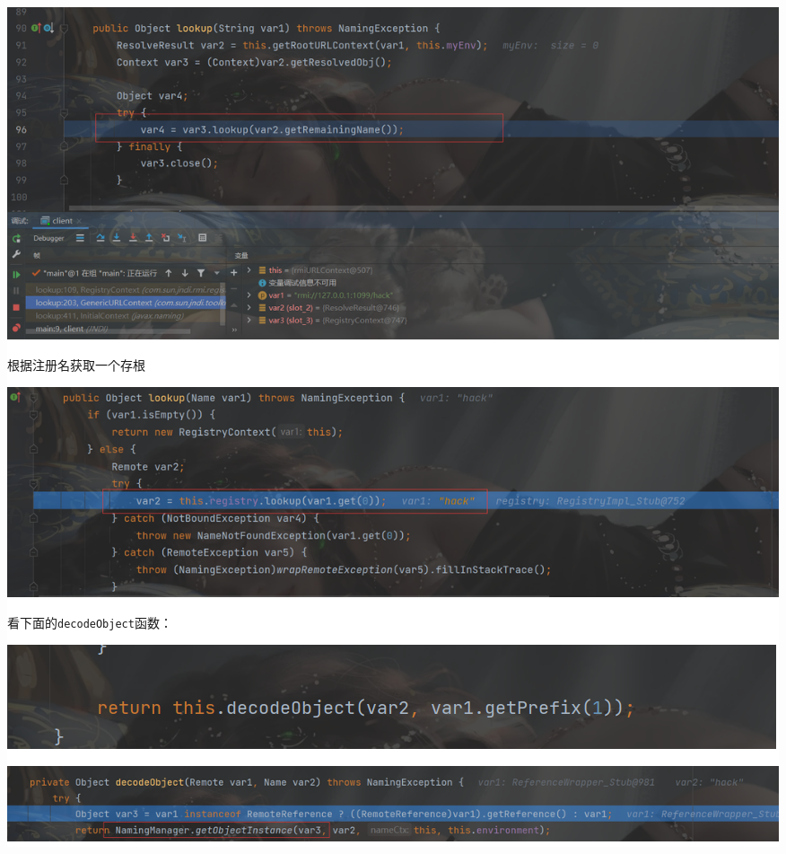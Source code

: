 ![image-20220918133354167](img/image-20220918133354167.png)

根据注册名获取一个存根

![image-20220918133507982](img/image-20220918133507982.png)

看下面的`decodeObject`函数：

![image-20220918133701156](img/image-20220918133701156.png)

![image-20220918133801828](img/image-20220918133801828.png)

